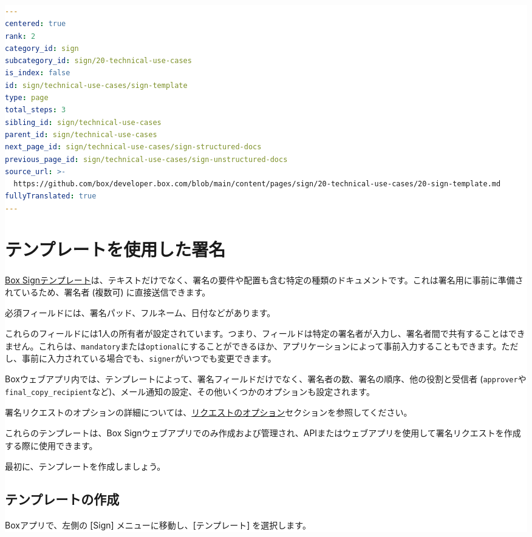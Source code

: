 ```yaml
---
centered: true
rank: 2
category_id: sign
subcategory_id: sign/20-technical-use-cases
is_index: false
id: sign/technical-use-cases/sign-template
type: page
total_steps: 3
sibling_id: sign/technical-use-cases
parent_id: sign/technical-use-cases
next_page_id: sign/technical-use-cases/sign-structured-docs
previous_page_id: sign/technical-use-cases/sign-unstructured-docs
source_url: >-
  https://github.com/box/developer.box.com/blob/main/content/pages/sign/20-technical-use-cases/20-sign-template.md
fullyTranslated: true
---
```

# テンプレートを使用した署名

[Box Signテンプレート][template]は、テキストだけでなく、署名の要件や配置も含む特定の種類のドキュメントです。これは署名用に事前に準備されているため、署名者 (複数可) に直接送信できます。

必須フィールドには、署名パッド、フルネーム、日付などがあります。

これらのフィールドには1人の所有者が設定されています。つまり、フィールドは特定の署名者が入力し、署名者間で共有することはできません。これらは、`mandatory`または`optional`にすることができるほか、アプリケーションによって事前入力することもできます。ただし、事前に入力されている場合でも、`signer`がいつでも変更できます。

Boxウェブアプリ内では、テンプレートによって、署名フィールドだけでなく、署名者の数、署名の順序、他の役割と受信者 (`approver`や`final_copy_recipient`など)、メール通知の設定、その他いくつかのオプションも設定されます。

署名リクエストのオプションの詳細については、[リクエストのオプション][request-options]セクションを参照してください。

これらのテンプレートは、Box Signウェブアプリでのみ作成および管理され、APIまたはウェブアプリを使用して署名リクエストを作成する際に使用できます。

最初に、テンプレートを作成しましょう。

## テンプレートの作成

Boxアプリで、左側の \[Sign] メニューに移動し、\[テンプレート] を選択します。


[template]: https://support.box.com/hc/en-us/sections/21356768117651-Templates
[request-options]: page://sign/request-options
[structured-docs]: page://sign/technical-use-cases/sign-structured-docs
